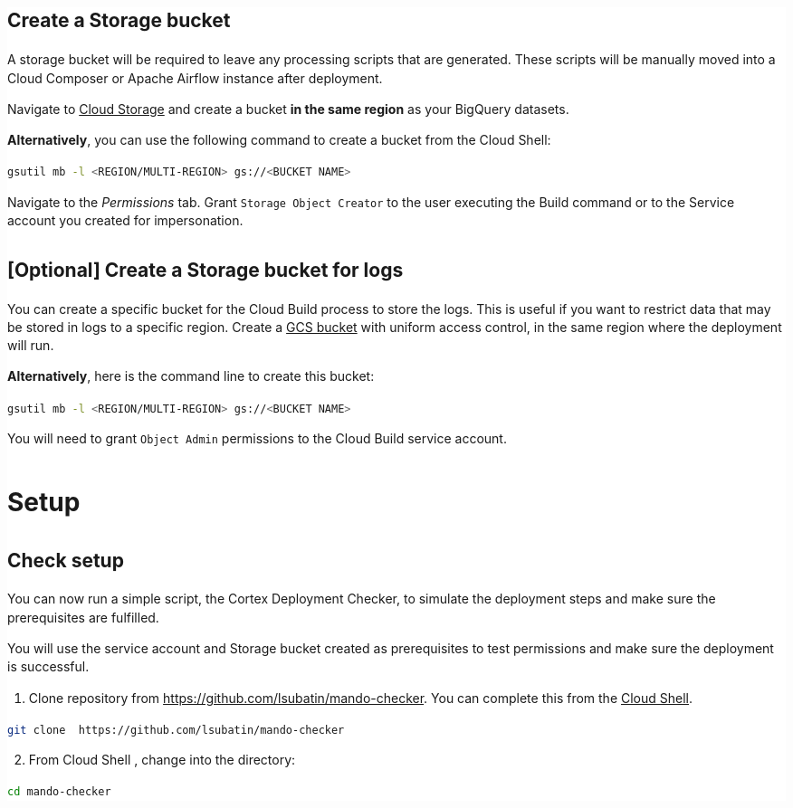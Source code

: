 
## Create a Storage bucket

A storage bucket will be required to leave any processing scripts that are generated. These scripts will be manually moved into a Cloud Composer or Apache Airflow instance after deployment.

Navigate to [Cloud Storage](https://console.cloud.google.com/storage/create-bucket) and create a bucket **in the same region** as your BigQuery datasets.

**Alternatively**, you can use the following command to create a bucket from the Cloud Shell:

```bash
gsutil mb -l <REGION/MULTI-REGION> gs://<BUCKET NAME>
```

Navigate to the _Permissions_ tab. Grant `Storage Object Creator` to the user executing the Build command or to the Service account you created for impersonation.

## [Optional] Create a Storage bucket for logs

You can create a specific bucket for the Cloud Build process to store the logs. This is useful if you want to restrict data that may be stored in logs to a specific region. Create a [GCS bucket](https://console.cloud.google.com/storage) with uniform access control, in the same region where the deployment will run.

**Alternatively**, here is the command line to create this bucket:

```bash
gsutil mb -l <REGION/MULTI-REGION> gs://<BUCKET NAME>
```

You will need to grant `Object Admin` permissions to the Cloud Build service account.

# Setup

## Check setup

You can now run a simple script, the Cortex Deployment Checker, to simulate the deployment steps and make sure the prerequisites are fulfilled.

You will use the service account and Storage bucket created as prerequisites to test permissions and make sure the deployment is successful.


1. Clone repository from https://github.com/lsubatin/mando-checker. You can complete this from the [Cloud Shell](https://shell.cloud.google.com/?fromcloudshell=true&show=ide%2Cterminal).

```bash
git clone  https://github.com/lsubatin/mando-checker
```


2. From Cloud Shell , change into the directory:

```bash
cd mando-checker
```
